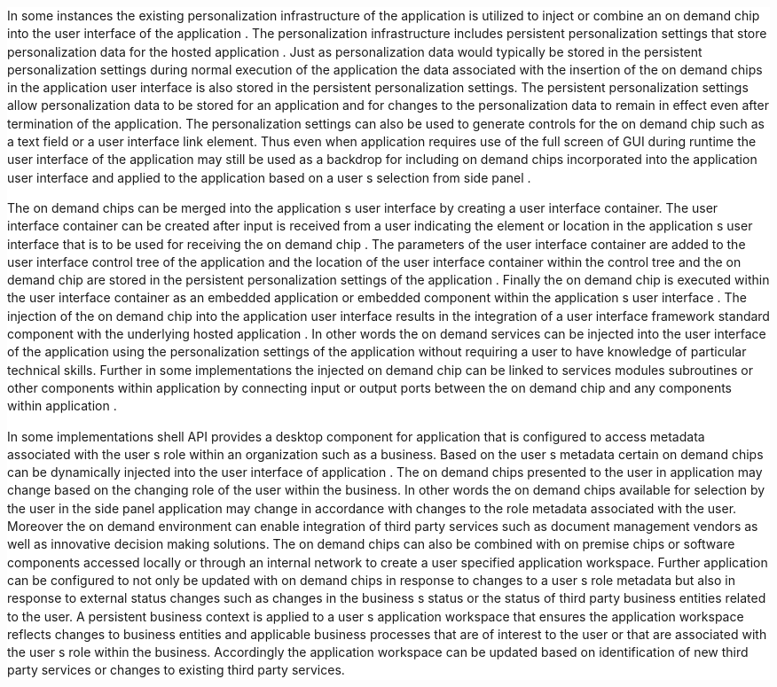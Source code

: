 In some instances the existing personalization infrastructure of the application is utilized to inject or combine an on demand chip into the user interface of the application . The personalization infrastructure includes persistent personalization settings that store personalization data for the hosted application . Just as personalization data would typically be stored in the persistent personalization settings during normal execution of the application the data associated with the insertion of the on demand chips in the application user interface is also stored in the persistent personalization settings. The persistent personalization settings allow personalization data to be stored for an application and for changes to the personalization data to remain in effect even after termination of the application. The personalization settings can also be used to generate controls for the on demand chip such as a text field or a user interface link element. Thus even when application requires use of the full screen of GUI during runtime the user interface of the application may still be used as a backdrop for including on demand chips incorporated into the application user interface and applied to the application based on a user s selection from side panel .

The on demand chips can be merged into the application s user interface by creating a user interface container. The user interface container can be created after input is received from a user indicating the element or location in the application s user interface that is to be used for receiving the on demand chip . The parameters of the user interface container are added to the user interface control tree of the application and the location of the user interface container within the control tree and the on demand chip are stored in the persistent personalization settings of the application . Finally the on demand chip is executed within the user interface container as an embedded application or embedded component within the application s user interface . The injection of the on demand chip into the application user interface results in the integration of a user interface framework standard component with the underlying hosted application . In other words the on demand services can be injected into the user interface of the application using the personalization settings of the application without requiring a user to have knowledge of particular technical skills. Further in some implementations the injected on demand chip can be linked to services modules subroutines or other components within application by connecting input or output ports between the on demand chip and any components within application .

In some implementations shell API provides a desktop component for application that is configured to access metadata associated with the user s role within an organization such as a business. Based on the user s metadata certain on demand chips can be dynamically injected into the user interface of application . The on demand chips presented to the user in application may change based on the changing role of the user within the business. In other words the on demand chips available for selection by the user in the side panel application may change in accordance with changes to the role metadata associated with the user. Moreover the on demand environment can enable integration of third party services such as document management vendors as well as innovative decision making solutions. The on demand chips can also be combined with on premise chips or software components accessed locally or through an internal network to create a user specified application workspace. Further application can be configured to not only be updated with on demand chips in response to changes to a user s role metadata but also in response to external status changes such as changes in the business s status or the status of third party business entities related to the user. A persistent business context is applied to a user s application workspace that ensures the application workspace reflects changes to business entities and applicable business processes that are of interest to the user or that are associated with the user s role within the business. Accordingly the application workspace can be updated based on identification of new third party services or changes to existing third party services.
